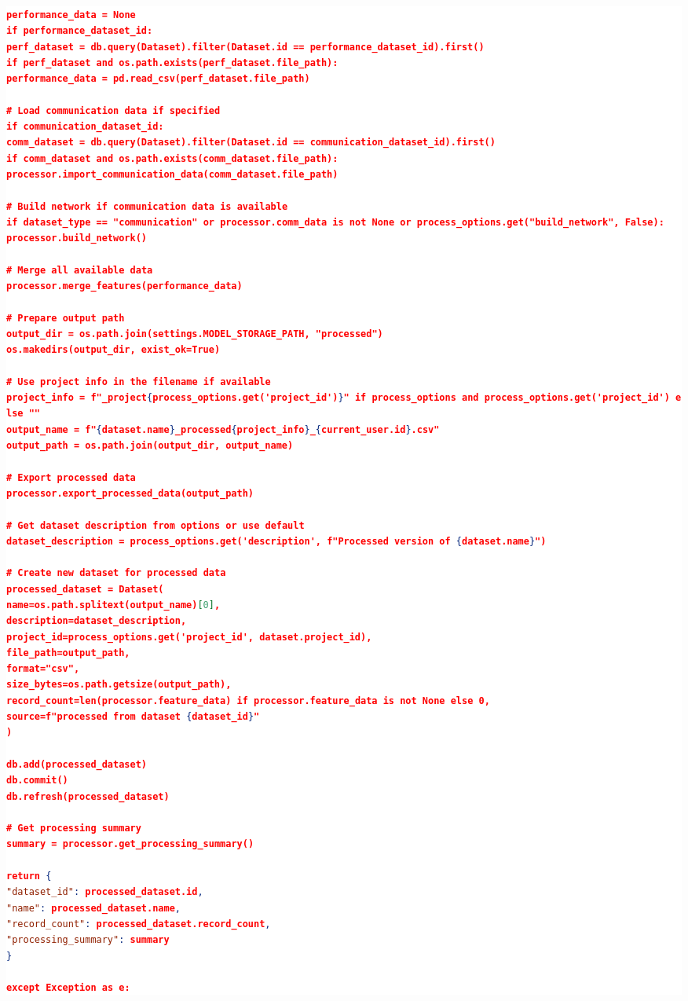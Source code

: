 ```json
performance_data = None 
if performance_dataset_id: 
perf_dataset = db.query(Dataset).filter(Dataset.id == performance_dataset_id).first() 
if perf_dataset and os.path.exists(perf_dataset.file_path): 
performance_data = pd.read_csv(perf_dataset.file_path) 

# Load communication data if specified 
if communication_dataset_id: 
comm_dataset = db.query(Dataset).filter(Dataset.id == communication_dataset_id).first() 
if comm_dataset and os.path.exists(comm_dataset.file_path): 
processor.import_communication_data(comm_dataset.file_path) 

# Build network if communication data is available 
if dataset_type == "communication" or processor.comm_data is not None or process_options.get("build_network", False): 
processor.build_network() 

# Merge all available data 
processor.merge_features(performance_data) 

# Prepare output path 
output_dir = os.path.join(settings.MODEL_STORAGE_PATH, "processed") 
os.makedirs(output_dir, exist_ok=True) 

# Use project info in the filename if available 
project_info = f"_project{process_options.get('project_id')}" if process_options and process_options.get('project_id') else "" 
output_name = f"{dataset.name}_processed{project_info}_{current_user.id}.csv" 
output_path = os.path.join(output_dir, output_name) 

# Export processed data 
processor.export_processed_data(output_path) 

# Get dataset description from options or use default 
dataset_description = process_options.get('description', f"Processed version of {dataset.name}") 

# Create new dataset for processed data 
processed_dataset = Dataset( 
name=os.path.splitext(output_name)[0], 
description=dataset_description, 
project_id=process_options.get('project_id', dataset.project_id), 
file_path=output_path, 
format="csv", 
size_bytes=os.path.getsize(output_path), 
record_count=len(processor.feature_data) if processor.feature_data is not None else 0, 
source=f"processed from dataset {dataset_id}" 
) 

db.add(processed_dataset) 
db.commit() 
db.refresh(processed_dataset) 

# Get processing summary 
summary = processor.get_processing_summary() 

return { 
"dataset_id": processed_dataset.id, 
"name": processed_dataset.name, 
"record_count": processed_dataset.record_count, 
"processing_summary": summary 
} 

except Exception as e: 
```

[type]: datasetId 